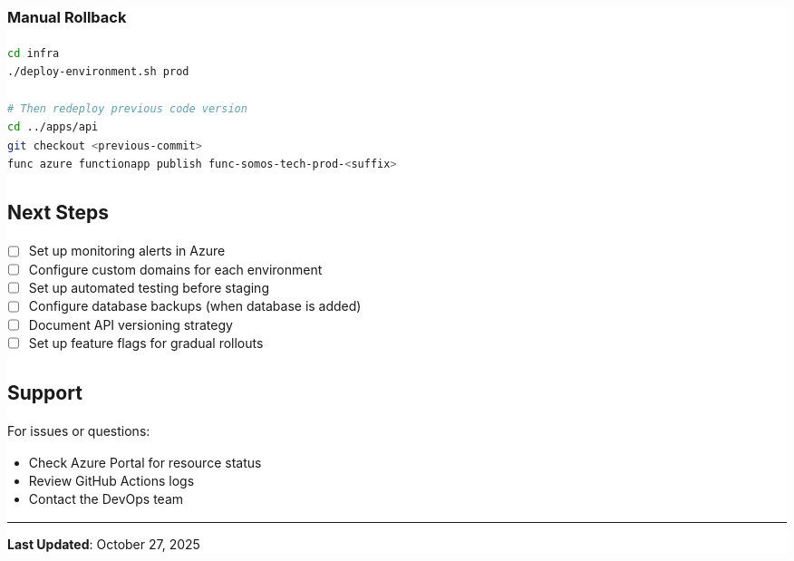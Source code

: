 ### Manual Rollback
```bash
cd infra
./deploy-environment.sh prod

# Then redeploy previous code version
cd ../apps/api
git checkout <previous-commit>
func azure functionapp publish func-somos-tech-prod-<suffix>
```

## Next Steps

- [ ] Set up monitoring alerts in Azure
- [ ] Configure custom domains for each environment
- [ ] Set up automated testing before staging
- [ ] Configure database backups (when database is added)
- [ ] Document API versioning strategy
- [ ] Set up feature flags for gradual rollouts

## Support

For issues or questions:
- Check Azure Portal for resource status
- Review GitHub Actions logs
- Contact the DevOps team

---

**Last Updated**: October 27, 2025

